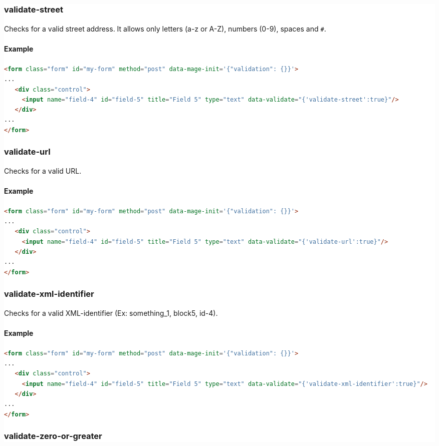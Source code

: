 ### validate-street

Checks for a valid street address. It allows only letters (a-z or A-Z), numbers (0-9), spaces and `#`.

#### Example

```html
<form class="form" id="my-form" method="post" data-mage-init='{"validation": {}}'>
...
   <div class="control">
     <input name="field-4" id="field-5" title="Field 5" type="text" data-validate="{'validate-street':true}"/>
   </div>
...
</form>
```

### validate-url

Checks for a valid URL.

#### Example

```html
<form class="form" id="my-form" method="post" data-mage-init='{"validation": {}}'>
...
   <div class="control">
     <input name="field-4" id="field-5" title="Field 5" type="text" data-validate="{'validate-url':true}"/>
   </div>
...
</form>
```

### validate-xml-identifier

Checks for a valid XML-identifier (Ex: something\_1, block5, id-4).

#### Example

```html
<form class="form" id="my-form" method="post" data-mage-init='{"validation": {}}'>
...
   <div class="control">
     <input name="field-4" id="field-5" title="Field 5" type="text" data-validate="{'validate-xml-identifier':true}"/>
   </div>
...
</form>
```

### validate-zero-or-greater
